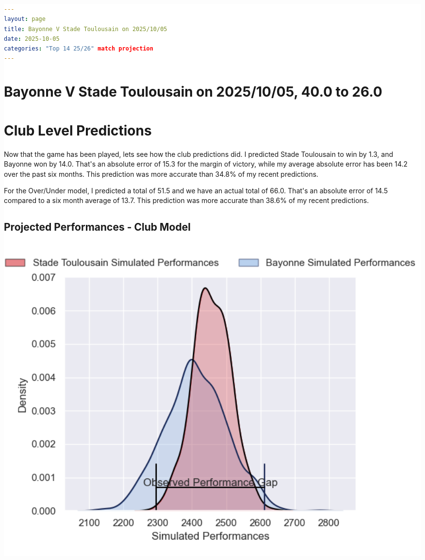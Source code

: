 ```yaml
---  
layout: page  
title: Bayonne V Stade Toulousain on 2025/10/05  
date: 2025-10-05  
categories: "Top 14 25/26" match projection  
---
```

# Bayonne V Stade Toulousain on 2025/10/05, 40.0 to 26.0

# Club Level Predictions


Now that the game has been played, lets see how the club predictions did. I predicted Stade Toulousain to win by 1.3, and Bayonne won by 14.0. That's an absolute error of 15.3 for the margin of victory, while my average absolute error has been 14.2 over the past six months. This prediction was more accurate than 34.8% of my recent predictions.

For the Over/Under model, I predicted a total of 51.5 and we have an actual total of 66.0. That's an absolute error of 14.5 compared to a six month average of 13.7. This prediction was more accurate than 38.6% of my recent predictions.
## Projected Performances - Club Model


<p float="left">
<img src="../comp_files/plots/2025-10-05-Bayonne_V_StadeToulousain_performances.png" width="99%" />
</p>
